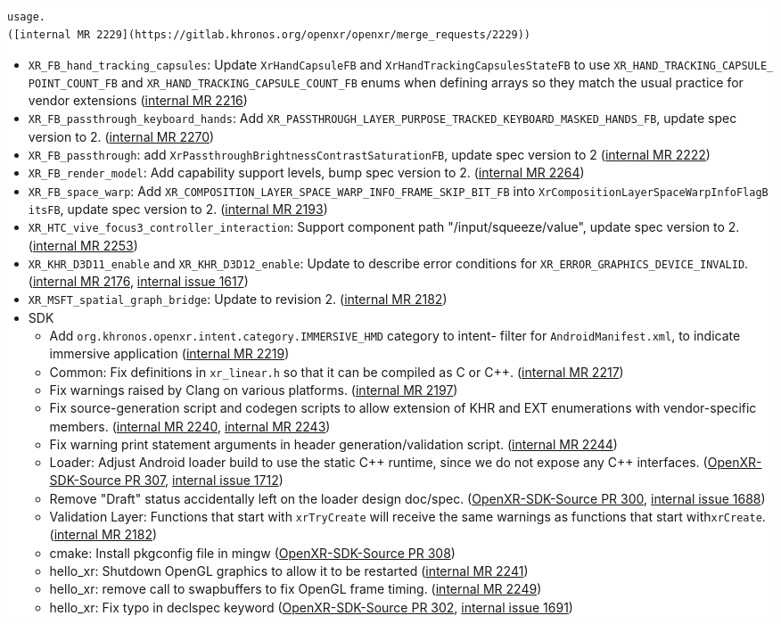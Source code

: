     usage.
    ([internal MR 2229](https://gitlab.khronos.org/openxr/openxr/merge_requests/2229))
  - `XR_FB_hand_tracking_capsules`: Update `XrHandCapsuleFB` and
    `XrHandTrackingCapsulesStateFB` to use
    `XR_HAND_TRACKING_CAPSULE_POINT_COUNT_FB` and
    `XR_HAND_TRACKING_CAPSULE_COUNT_FB` enums when defining arrays so they match
    the usual practice for vendor extensions
    ([internal MR 2216](https://gitlab.khronos.org/openxr/openxr/merge_requests/2216))
  - `XR_FB_passthrough_keyboard_hands`: Add
    `XR_PASSTHROUGH_LAYER_PURPOSE_TRACKED_KEYBOARD_MASKED_HANDS_FB`, update spec
    version to 2.
    ([internal MR 2270](https://gitlab.khronos.org/openxr/openxr/merge_requests/2270))
  - `XR_FB_passthrough`: add `XrPassthroughBrightnessContrastSaturationFB`, update
    spec version to 2
    ([internal MR 2222](https://gitlab.khronos.org/openxr/openxr/merge_requests/2222))
  - `XR_FB_render_model`: Add capability support levels, bump spec version to 2.
    ([internal MR 2264](https://gitlab.khronos.org/openxr/openxr/merge_requests/2264))
  - `XR_FB_space_warp`: Add
    `XR_COMPOSITION_LAYER_SPACE_WARP_INFO_FRAME_SKIP_BIT_FB` into
    `XrCompositionLayerSpaceWarpInfoFlagBitsFB`, update spec version to 2.
    ([internal MR 2193](https://gitlab.khronos.org/openxr/openxr/merge_requests/2193))
  - `XR_HTC_vive_focus3_controller_interaction`: Support component path
    "/input/squeeze/value", update spec version to 2.
    ([internal MR 2253](https://gitlab.khronos.org/openxr/openxr/merge_requests/2253))
  - `XR_KHR_D3D11_enable` and `XR_KHR_D3D12_enable`: Update to describe error
    conditions for `XR_ERROR_GRAPHICS_DEVICE_INVALID`.
    ([internal MR 2176](https://gitlab.khronos.org/openxr/openxr/merge_requests/2176),
    [internal issue 1617](https://gitlab.khronos.org/openxr/openxr/issues/1617))
  - `XR_MSFT_spatial_graph_bridge`: Update to revision 2.
    ([internal MR 2182](https://gitlab.khronos.org/openxr/openxr/merge_requests/2182))
- SDK
  - Add `org.khronos.openxr.intent.category.IMMERSIVE_HMD` category to intent-
    filter for `AndroidManifest.xml`, to indicate immersive application
    ([internal MR 2219](https://gitlab.khronos.org/openxr/openxr/merge_requests/2219))
  - Common: Fix definitions in `xr_linear.h` so that it can be compiled as C or
    C++.
    ([internal MR 2217](https://gitlab.khronos.org/openxr/openxr/merge_requests/2217))
  - Fix warnings raised by Clang on various platforms.
    ([internal MR 2197](https://gitlab.khronos.org/openxr/openxr/merge_requests/2197))
  - Fix source-generation script and codegen scripts to allow extension of KHR and
    EXT enumerations with vendor-specific members.
    ([internal MR 2240](https://gitlab.khronos.org/openxr/openxr/merge_requests/2240),
    [internal MR 2243](https://gitlab.khronos.org/openxr/openxr/merge_requests/2243))
  - Fix warning print statement arguments in header generation/validation script.
    ([internal MR 2244](https://gitlab.khronos.org/openxr/openxr/merge_requests/2244))
  - Loader: Adjust Android loader build to use the static C++ runtime, since we do
    not expose any C++ interfaces.
    ([OpenXR-SDK-Source PR 307](https://github.com/KhronosGroup/OpenXR-SDK-Source/pull/307),
    [internal issue 1712](https://gitlab.khronos.org/openxr/openxr/issues/1712))
  - Remove "Draft" status accidentally left on the loader design doc/spec.
    ([OpenXR-SDK-Source PR 300](https://github.com/KhronosGroup/OpenXR-SDK-Source/pull/300),
    [internal issue 1688](https://gitlab.khronos.org/openxr/openxr/issues/1688))
  - Validation Layer: Functions that start with `xrTryCreate` will receive the same
    warnings as functions that start with`xrCreate`.
    ([internal MR 2182](https://gitlab.khronos.org/openxr/openxr/merge_requests/2182))
  - cmake: Install pkgconfig file in mingw
    ([OpenXR-SDK-Source PR 308](https://github.com/KhronosGroup/OpenXR-SDK-Source/pull/308))
  - hello_xr: Shutdown OpenGL graphics to allow it to be restarted
    ([internal MR 2241](https://gitlab.khronos.org/openxr/openxr/merge_requests/2241))
  - hello_xr: remove call to swapbuffers to fix OpenGL frame timing.
    ([internal MR 2249](https://gitlab.khronos.org/openxr/openxr/merge_requests/2249))
  - hello_xr: Fix typo in declspec keyword
    ([OpenXR-SDK-Source PR 302](https://github.com/KhronosGroup/OpenXR-SDK-Source/pull/302),
    [internal issue 1691](https://gitlab.khronos.org/openxr/openxr/issues/1691))